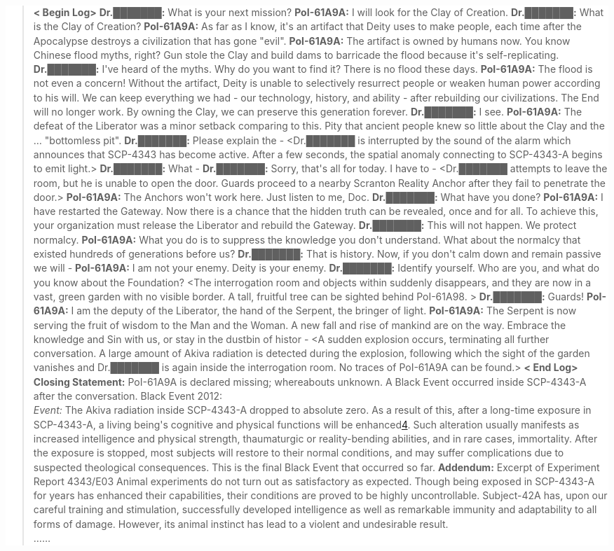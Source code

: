 > **< Begin Log>**
> <IRRELEVANT RECORDS EXPUNGED>
> **Dr.███████:** What is your next mission?
> **PoI-61A9A:** I will look for the Clay of Creation.
> **Dr.███████:** What is the Clay of Creation?
> **PoI-61A9A:** As far as I know, it's an artifact that Deity uses to make people, each time after the Apocalypse destroys a civilization that has gone "evil".
> **PoI-61A9A:** The artifact is owned by humans now. You know Chinese flood myths, right? Gun stole the Clay and build dams to barricade the flood because it's self-replicating.
> **Dr.███████:** I've heard of the myths. Why do you want to find it? There is no flood these days.
> **PoI-61A9A:** The flood is not even a concern! Without the artifact, Deity is unable to selectively resurrect people or weaken human power according to his will. We can keep everything we had - our technology, history, and ability - after rebuilding our civilizations. The End will no longer work. By owning the Clay, we can preserve this generation forever.
> **Dr.███████:** I see.
> **PoI-61A9A:** The defeat of the Liberator was a minor setback comparing to this. Pity that ancient people knew so little about the Clay and the … "bottomless pit".
> **Dr.███████:** Please explain the -
> <Dr.███████ is interrupted by the sound of the alarm which announces that SCP-4343 has become active. After a few seconds, the spatial anomaly connecting to SCP-4343-A begins to emit light.>
> **Dr.███████:** What -
> **Dr.███████:** Sorry, that's all for today. I have to -
> <Dr.███████ attempts to leave the room, but he is unable to open the door. Guards proceed to a nearby Scranton Reality Anchor after they fail to penetrate the door.>
> **PoI-61A9A:** The Anchors won't work here. Just listen to me, Doc.
> **Dr.███████:** What have you done?
> **PoI-61A9A:** I have restarted the Gateway. Now there is a chance that the hidden truth can be revealed, once and for all. To achieve this, your organization must release the Liberator and rebuild the Gateway.
> **Dr.███████:** This will not happen. We protect normalcy.
> **PoI-61A9A:** What you do is to suppress the knowledge you don't understand. What about the normalcy that existed hundreds of generations before us?
> **Dr.███████:** That is history. Now, if you don't calm down and remain passive we will -
> **PoI-61A9A:** I am not your enemy. Deity is your enemy.
> **Dr.███████:** Identify yourself. Who are you, and what do you know about the Foundation?
> <The interrogation room and objects within suddenly disappears, and they are now in a vast, green garden with no visible border. A tall, fruitful tree can be sighted behind PoI-61A98. >
> **Dr.███████:** Guards!
> **PoI-61A9A:** I am the deputy of the Liberator, the hand of the Serpent, the bringer of light.
> **PoI-61A9A:** The Serpent is now serving the fruit of wisdom to the Man and the Woman. A new fall and rise of mankind are on the way. Embrace the knowledge and Sin with us, or stay in the dustbin of histor -
> <A sudden explosion occurs, terminating all further conversation. A large amount of Akiva radiation is detected during the explosion, following which the sight of the garden vanishes and Dr.███████ is again inside the interrogation room. No traces of PoI-61A9A can be found.>
> **< End Log>**
> **Closing Statement:** PoI-61A9A is declared missing; whereabouts unknown. A Black Event occurred inside SCP-4343-A after the conversation.
Black Event 2012:  
_Event:_ The Akiva radiation inside SCP-4343-A dropped to absolute zero. As a result of this, after a long-time exposure in SCP-4343-A, a living being's cognitive and physical functions will be enhanced[4](javascript:;). Such alteration usually manifests as increased intelligence and physical strength, thaumaturgic or reality-bending abilities, and in rare cases, immortality. After the exposure is stopped, most subjects will restore to their normal conditions, and may suffer complications due to suspected theological consequences.
This is the final Black Event that occurred so far.
**Addendum:** Excerpt of Experiment Report 4343/E03
> Animal experiments do not turn out as satisfactory as expected.
> Though being exposed in SCP-4343-A for years has enhanced their capabilities, their conditions are proved to be highly uncontrollable. Subject-42A has, upon our careful training and stimulation, successfully developed intelligence as well as remarkable immunity and adaptability to all forms of damage. However, its animal instinct has lead to a violent and undesirable result.  
>  ……  